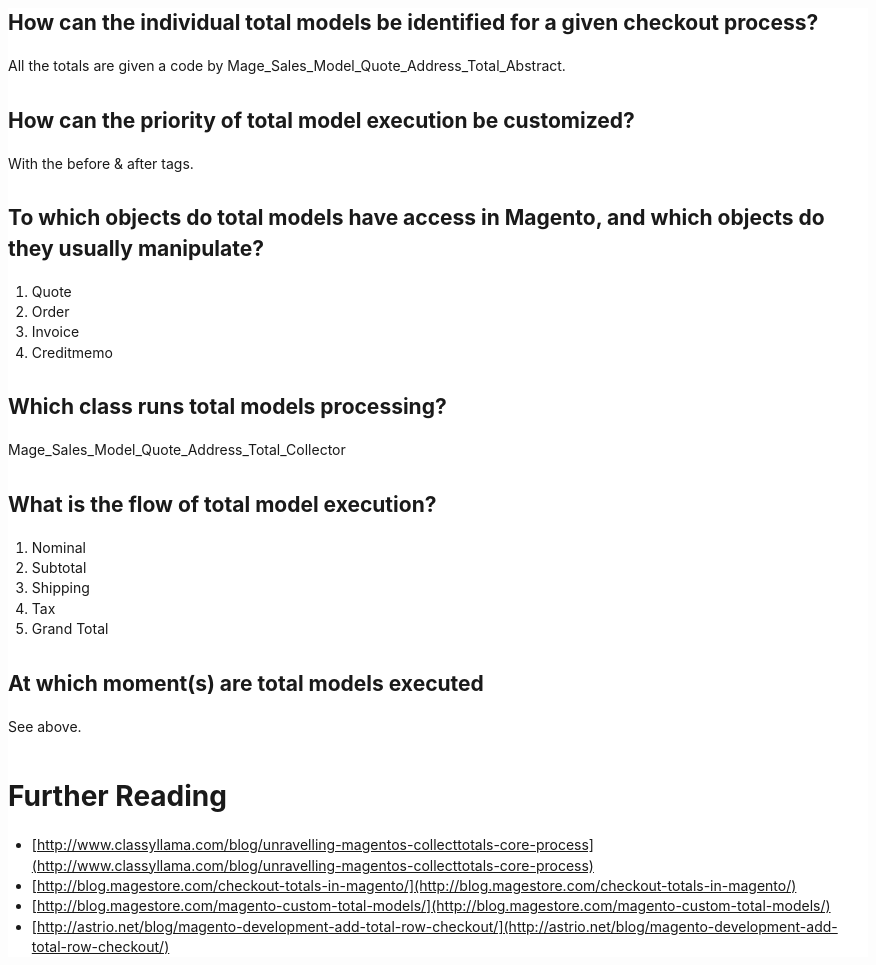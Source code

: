 ## How can the individual total models be identified for a given checkout process?

All the totals are given a code by Mage_Sales_Model_Quote_Address_Total_Abstract.

## How can the priority of total model execution be customized?

With the before & after tags.

## To which objects do total models have access in Magento, and which objects do they usually manipulate?

1. Quote
2. Order
3. Invoice
4. Creditmemo

## Which class runs total models processing?

Mage_Sales_Model_Quote_Address_Total_Collector

## What is the flow of total model execution?

1. Nominal
2. Subtotal
3. Shipping
4. Tax
5. Grand Total

## At which moment(s) are total models executed

See above.


# Further Reading
 - [http://www.classyllama.com/blog/unravelling-magentos-collecttotals-core-process](http://www.classyllama.com/blog/unravelling-magentos-collecttotals-core-process)
 - [http://blog.magestore.com/checkout-totals-in-magento/](http://blog.magestore.com/checkout-totals-in-magento/)
 - [http://blog.magestore.com/magento-custom-total-models/](http://blog.magestore.com/magento-custom-total-models/)
 - [http://astrio.net/blog/magento-development-add-total-row-checkout/](http://astrio.net/blog/magento-development-add-total-row-checkout/)
